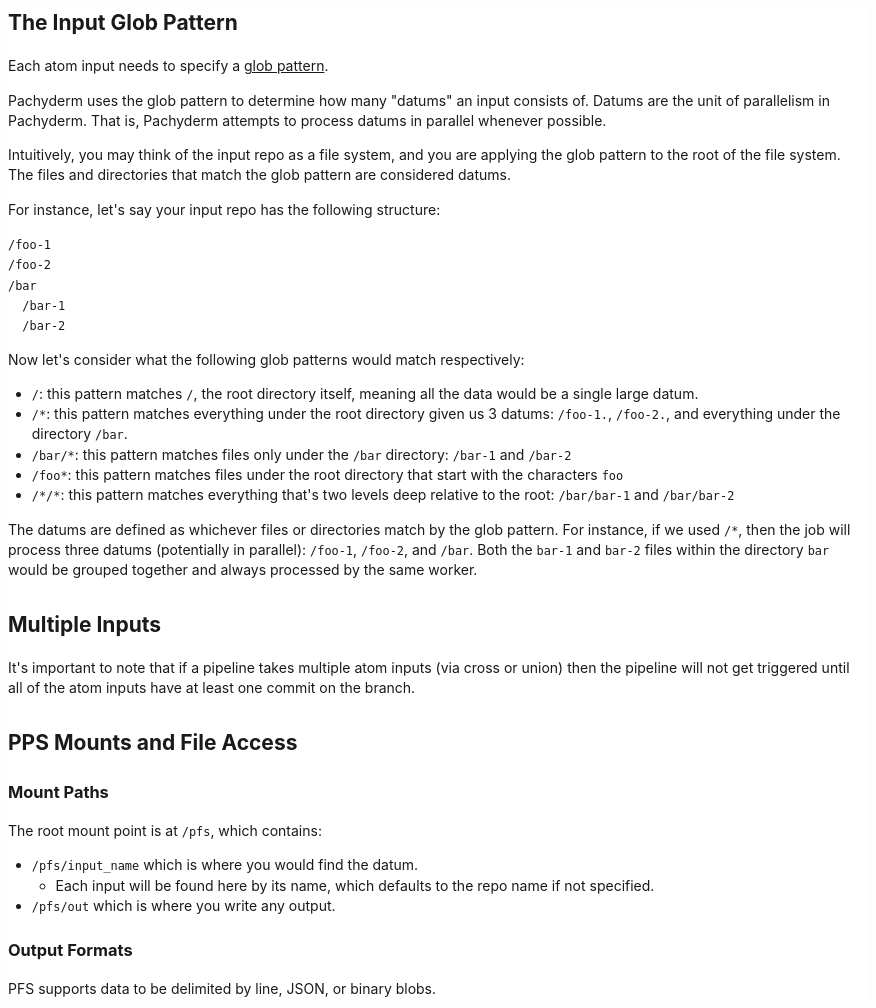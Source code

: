 
## The Input Glob Pattern

Each atom input needs to specify a [glob pattern](../fundamentals/distributed_computing.html).

Pachyderm uses the glob pattern to determine how many "datums" an input
consists of.  Datums are the unit of parallelism in Pachyderm.  That is,
Pachyderm attempts to process datums in parallel whenever possible.

Intuitively, you may think of the input repo as a file system, and you are
applying the glob pattern to the root of the file system.  The files and
directories that match the glob pattern are considered datums.

For instance, let's say your input repo has the following structure:

```
/foo-1
/foo-2
/bar
  /bar-1
  /bar-2
```

Now let's consider what the following glob patterns would match respectively:

* `/`: this pattern matches `/`, the root directory itself, meaning all the data would be a single large datum.
* `/*`:  this pattern matches everything under the root directory given us 3 datums:
`/foo-1.`, `/foo-2.`, and everything under the directory `/bar`.
* `/bar/*`: this pattern matches files only under the `/bar` directory: `/bar-1` and `/bar-2`
* `/foo*`:  this pattern matches files under the root directory that start with the characters `foo`
* `/*/*`:  this pattern matches everything that's two levels deep relative
to the root: `/bar/bar-1` and `/bar/bar-2`

The datums are defined as whichever files or directories match by the glob pattern. For instance, if we used
`/*`, then the job will process three datums (potentially in parallel):
`/foo-1`, `/foo-2`, and `/bar`. Both the `bar-1` and `bar-2` files within the directory `bar` would be grouped together and always processed by the same worker.

## Multiple Inputs

It's important to note that if a pipeline takes multiple atom inputs (via cross
or union) then the pipeline will not get triggered until all of the atom inputs
have at least one commit on the branch.

## PPS Mounts and File Access

### Mount Paths

The root mount point is at `/pfs`, which contains:

- `/pfs/input_name` which is where you would find the datum.
  - Each input will be found here by its name, which defaults to the repo
  name if not specified.
- `/pfs/out` which is where you write any output.

### Output Formats

PFS supports data to be delimited by line, JSON, or binary blobs.
